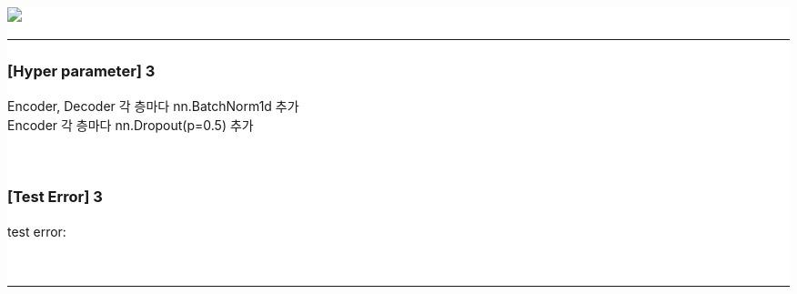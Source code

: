<img src = "https://github.com/park-sangeun/Advanced-ANN/assets/90459890/9314ef6a-5ba4-44a8-a5f3-7a8dbec27084" width = "600">

---

### [Hyper parameter] 3
Encoder, Decoder 각 층마다 nn.BatchNorm1d 추가 </br>
Encoder 각 층마다 nn.Dropout(p=0.5) 추가 </br>

<img src = "" width="400">

### [Test Error] 3
test error:  </br>

<img src = "" width = "600">

---
